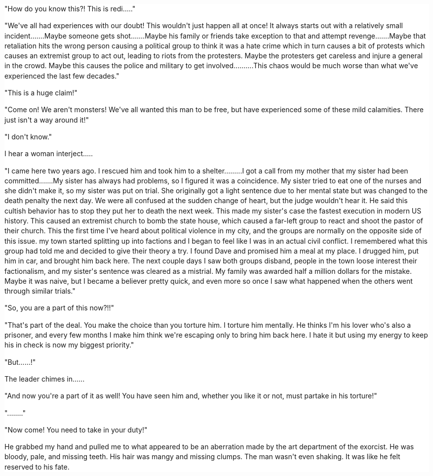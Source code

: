 "How do you know this?!  This is redi....."

"We've all had experiences with our doubt!  This wouldn't just happen all at once!  It always starts out with a relatively small incident.......Maybe someone gets shot.......Maybe his family or friends take exception to that and attempt revenge.......Maybe that retaliation hits the wrong person causing a political group to think it was a hate crime which in turn causes a bit of protests which causes an extremist group to act out, leading to riots from the protesters.  Maybe the protesters get careless and injure a general in the crowd.  Maybe this causes the police and military to get involved..........This chaos would be much worse than what we've experienced the last few decades."

"This is a huge claim!"

"Come on!  We aren't monsters!  We've all wanted this man to be free, but have experienced some of these mild calamities.  There just isn't a way around it!"

"I don't know."

I hear a woman interject.....

"I came here two years ago.  I rescued him and took him to a shelter.........I got a call from my mother that my sister had been committed.......My sister has always had problems, so I figured it was a coincidence.  My sister tried to eat one of the nurses and she didn't make it, so my sister was put on trial.  She originally got a light sentence due to her mental state but was changed to the death penalty the next day.  We were all confused at the sudden change of heart, but the judge wouldn't hear it.  He said this cultish behavior has to stop they put her to death the next week.  This made my sister's case the fastest execution in modern US history.  This caused an extremist church to bomb the state house, which caused a far-left group to react and shoot the pastor of their church.  This the first time I've heard about political violence in my city, and the groups are normally on the opposite side of this issue.  my town started splitting up into factions and I began to feel like I was in an actual civil conflict.  I remembered what this group had told me and decided to give their theory a try.  I found Dave and promised him a meal at my place.  I drugged him, put him in car, and brought him back here.  The next couple days I saw both groups disband, people in the town loose interest their factionalism, and my sister's sentence was cleared as a mistrial.  My family was awarded half a million dollars for the mistake.  Maybe it was naive, but I became a believer pretty quick, and even more so once I saw what happened when the others went through similar trials."

"So, you are a part of this now?!!"

"That's part of the deal.  You make the choice than you torture him.  I torture him mentally.  He thinks I'm his lover who's also a prisoner, and every few months I make him think we're escaping only to bring him back here.  I hate it but using my energy to keep his in check is now my biggest priority."

"But......!"

The leader chimes in......

"And now you're a part of it as well!  You have seen him and, whether you like it or not, must partake in his torture!"

"........"

"Now come!  You need to take in your duty!"

He grabbed my hand and pulled me to what appeared to be an aberration made by the art department of the exorcist.  He was bloody, pale, and missing teeth.  His hair was mangy and missing clumps.  The man wasn't even shaking.  It was like he felt reserved to his fate.

